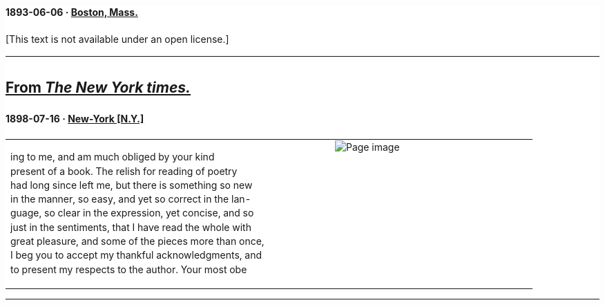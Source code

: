 #### 1893-06-06 &middot; [Boston, Mass.](http://dbpedia.org/resource/Boston)

[This text is not available under an open license.]

---

## [From _The New York times._](https://archive.org/details/sim_new-york-times_1898-07-16_47_15137/page/n20/mode/1up?view=theater)

#### 1898-07-16 &middot; [New-York [N.Y.]](http://dbpedia.org/resource/New_York_City)

<table style="width: 100%;"><tr><td style="width: 50%">

ing to me, and am much obliged by your kind  
present of a book. The relish for reading of poetry  
had long since left me, but there is something so new  
in the manner, so easy, and yet so correct in the lan-  
guage, so clear in the expression, yet concise, and so  
just in the sentiments, that I have read the whole with  
great pleasure, and some of the pieces more than once,  
I beg you to accept my thankful acknowledgments, and  
to present my respects to the author. Your most obe
</td><td style="width: 50%; max-height: 75%; margin: auto; display: block;">
<img alt="Page image" src="https://iiif.archive.org/image/iiif/2/sim_new-york-times_1898-07-16_47_15137%2Fsim_new-york-times_1898-07-16_47_15137_jp2.zip%2Fsim_new-york-times_1898-07-16_47_15137_jp2%2Fsim_new-york-times_1898-07-16_47_15137_0020.jp2/pct:62.95454545454545,24.33264887063655,24.09090909090909,5.355920602327173/600,/0/default.jpg"/>
</td>
</tr></table>

---

